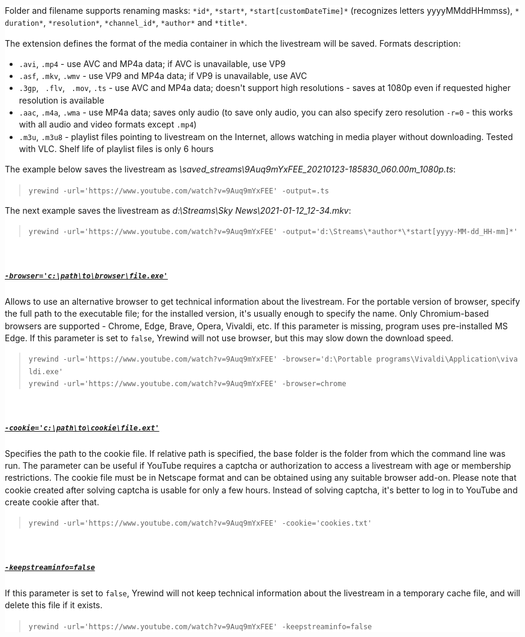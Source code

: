 Folder and filename supports renaming masks: `*id*`, `*start*`, `*start[customDateTime]*` (recognizes letters yyyyMMddHHmmss), `*duration*`, `*resolution*`, `*channel_id*`, `*author*` and `*title*`.

The extension defines the format of the media container in which the livestream will be saved. Formats description:
* `.avi`, `.mp4` - use AVC and MP4a data; if AVC is unavailable, use VP9
* `.asf`, `.mkv`, `.wmv` - use VP9 and MP4a data; if VP9 is unavailable, use AVC
* `.3gp`, ` .flv`, ` .mov`, `.ts` - use AVC and MP4a data; doesn't support high resolutions - saves at 1080p even if requested higher resolution is available
* `.aac`, `.m4a`, `.wma` - use MP4a data; saves only audio (to save only audio, you can also specify zero resolution `-r=0` - this works with all audio and video formats except `.mp4`)
* `.m3u`, `.m3u8` - playlist files pointing to livestream on the Internet, allows watching in media player without downloading. Tested with VLC. Shelf life of playlist files is only 6 hours

The example below saves the livestream as *\saved_streams\9Auq9mYxFEE_20210123-185830_060.00m_1080p.ts*:
>     yrewind -url='https://www.youtube.com/watch?v=9Auq9mYxFEE' -output=.ts

The next example saves the livestream as *d:\Streams\Sky News\2021-01-12_12-34.mkv*:
>     yrewind -url='https://www.youtube.com/watch?v=9Auq9mYxFEE' -output='d:\Streams\*author*\*start[yyyy-MM-dd_HH-mm]*'

<br>

##### [**` -browser='c:\path\to\browser\file.exe' `**](#)

Allows to use an alternative browser to get technical information about the livestream. For the portable version of browser, specify the full path to the executable file; for the installed version, it's usually enough to specify the name. Only Chromium-based browsers are supported - Chrome, Edge, Brave, Opera, Vivaldi, etc. If this parameter is missing, program uses pre-installed MS Edge. If this parameter is set to `false`, Yrewind will not use browser, but this may slow down the download speed.
>     yrewind -url='https://www.youtube.com/watch?v=9Auq9mYxFEE' -browser='d:\Portable programs\Vivaldi\Application\vivaldi.exe'
>     yrewind -url='https://www.youtube.com/watch?v=9Auq9mYxFEE' -browser=chrome

<br>

##### [**` -cookie='c:\path\to\cookie\file.ext' `**](#)

Specifies the path to the cookie file. If relative path is specified, the base folder is the folder from which the command line was run. The parameter can be useful if YouTube requires a captcha or authorization to access a livestream with age or membership restrictions. The cookie file must be in Netscape format and can be obtained using any suitable browser add-on. Please note that cookie created after solving captcha is usable for only a few hours. Instead of solving captcha, it's better to log in to YouTube and create cookie after that.
>     yrewind -url='https://www.youtube.com/watch?v=9Auq9mYxFEE' -cookie='cookies.txt'

<br>

##### [**` -keepstreaminfo=false `**](#)

If this parameter is set to `false`, Yrewind will not keep technical information about the livestream in a temporary cache file, and will delete this file if it exists.
>     yrewind -url='https://www.youtube.com/watch?v=9Auq9mYxFEE' -keepstreaminfo=false
